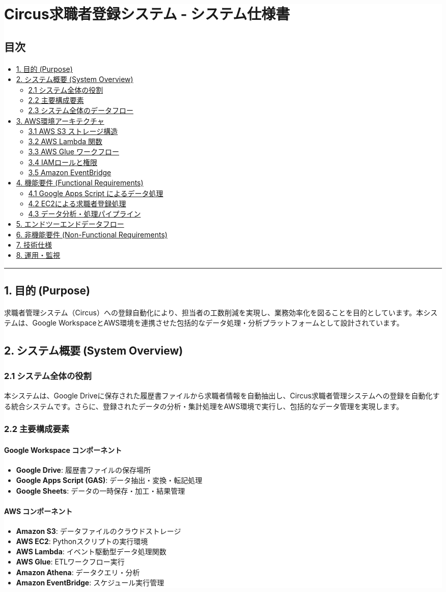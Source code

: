 # Circus求職者登録システム - システム仕様書

## 目次

- [1. 目的 (Purpose)](#1-目的-purpose)
- [2. システム概要 (System Overview)](#2-システム概要-system-overview)
  - [2.1 システム全体の役割](#21-システム全体の役割)
  - [2.2 主要構成要素](#22-主要構成要素)
  - [2.3 システム全体のデータフロー](#23-システム全体のデータフロー)
- [3. AWS環境アーキテクチャ](#3-aws環境アーキテクチャ)
  - [3.1 AWS S3 ストレージ構造](#31-aws-s3-ストレージ構造)
  - [3.2 AWS Lambda 関数](#32-aws-lambda-関数)
  - [3.3 AWS Glue ワークフロー](#33-aws-glue-ワークフロー)
  - [3.4 IAMロールと権限](#34-iamロールと権限)
  - [3.5 Amazon EventBridge](#35-amazon-eventbridge)
- [4. 機能要件 (Functional Requirements)](#4-機能要件-functional-requirements)
  - [4.1 Google Apps Script によるデータ処理](#41-google-apps-script-によるデータ処理)
  - [4.2 EC2による求職者登録処理](#42-ec2による求職者登録処理)
  - [4.3 データ分析・処理パイプライン](#43-データ分析処理パイプライン)
- [5. エンドツーエンドデータフロー](#5-エンドツーエンドデータフロー)
- [6. 非機能要件 (Non-Functional Requirements)](#6-非機能要件-non-functional-requirements)
- [7. 技術仕様](#7-技術仕様)
- [8. 運用・監視](#8-運用監視)

---

## 1. 目的 (Purpose)

求職者管理システム（Circus）への登録自動化により、担当者の工数削減を実現し、業務効率化を図ることを目的としています。本システムは、Google WorkspaceとAWS環境を連携させた包括的なデータ処理・分析プラットフォームとして設計されています。

## 2. システム概要 (System Overview)

### 2.1 システム全体の役割

本システムは、Google Driveに保存された履歴書ファイルから求職者情報を自動抽出し、Circus求職者管理システムへの登録を自動化する統合システムです。さらに、登録されたデータの分析・集計処理をAWS環境で実行し、包括的なデータ管理を実現します。

### 2.2 主要構成要素

#### Google Workspace コンポーネント
- **Google Drive**: 履歴書ファイルの保存場所
- **Google Apps Script (GAS)**: データ抽出・変換・転記処理
- **Google Sheets**: データの一時保存・加工・結果管理

#### AWS コンポーネント
- **Amazon S3**: データファイルのクラウドストレージ
- **AWS EC2**: Pythonスクリプトの実行環境
- **AWS Lambda**: イベント駆動型データ処理関数
- **AWS Glue**: ETLワークフロー実行
- **Amazon Athena**: データクエリ・分析
- **Amazon EventBridge**: スケジュール実行管理
